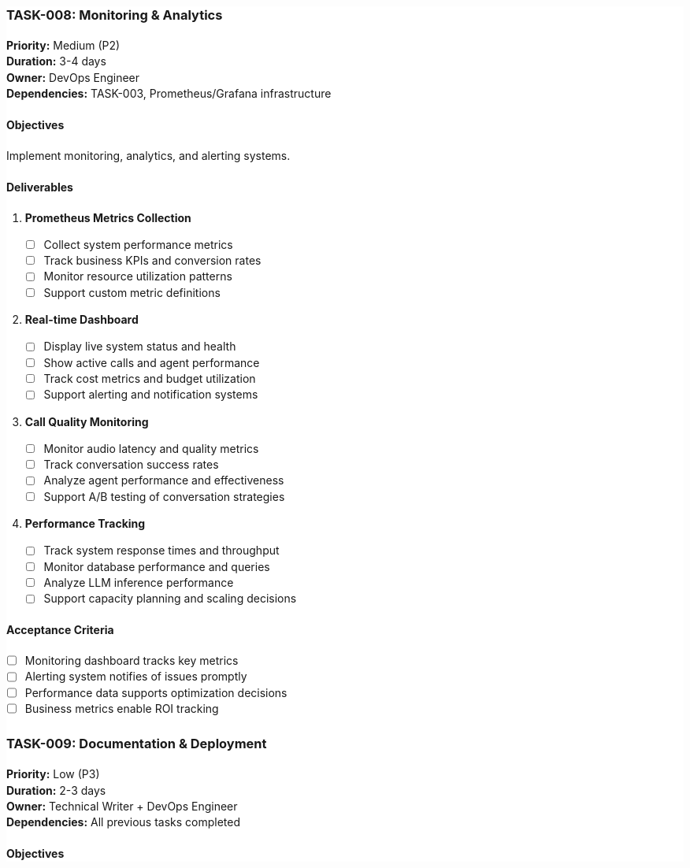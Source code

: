 ### TASK-008: Monitoring & Analytics

**Priority:** Medium (P2)  
**Duration:** 3-4 days  
**Owner:** DevOps Engineer  
**Dependencies:** TASK-003, Prometheus/Grafana infrastructure

#### Objectives

Implement monitoring, analytics, and alerting systems.

#### Deliverables

1. **Prometheus Metrics Collection**

   - [ ] Collect system performance metrics
   - [ ] Track business KPIs and conversion rates
   - [ ] Monitor resource utilization patterns
   - [ ] Support custom metric definitions

2. **Real-time Dashboard**

   - [ ] Display live system status and health
   - [ ] Show active calls and agent performance
   - [ ] Track cost metrics and budget utilization
   - [ ] Support alerting and notification systems

3. **Call Quality Monitoring**

   - [ ] Monitor audio latency and quality metrics
   - [ ] Track conversation success rates
   - [ ] Analyze agent performance and effectiveness
   - [ ] Support A/B testing of conversation strategies

4. **Performance Tracking**
   - [ ] Track system response times and throughput
   - [ ] Monitor database performance and queries
   - [ ] Analyze LLM inference performance
   - [ ] Support capacity planning and scaling decisions

#### Acceptance Criteria

- [ ] Monitoring dashboard tracks key metrics
- [ ] Alerting system notifies of issues promptly
- [ ] Performance data supports optimization decisions
- [ ] Business metrics enable ROI tracking

### TASK-009: Documentation & Deployment

**Priority:** Low (P3)  
**Duration:** 2-3 days  
**Owner:** Technical Writer + DevOps Engineer  
**Dependencies:** All previous tasks completed

#### Objectives
